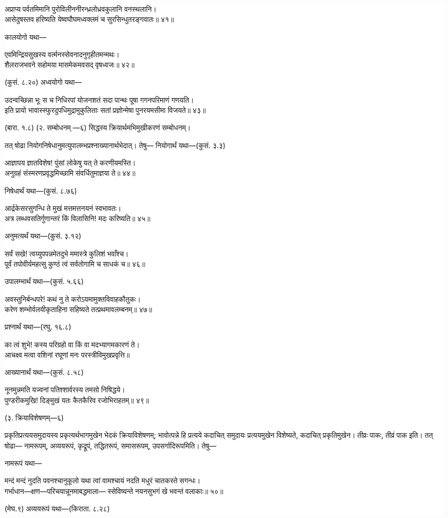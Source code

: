 अप्राप्य पर्वतमिमानि पुरोविलीननीरन्ध्रलोध्रवकुलानि वनस्थलानि।  
आसेदुषस्तव हरिष्यति येष्वघौघमध्वक्लमं च सुरसिन्धुतरङ्गवातः॥ ४१॥  

कालयोगो यथा—

एवमिन्द्रियसुखस्य वर्त्मनस्सेवनादनुगृहीतमन्मथः।  
शैलराजभवने सहोमया मासमेकमवसद् वृषध्वजः॥ ४२॥  

 (कुसं. ८.२०) 
अध्वयोगो यथा—

उदन्वच्छिन्ना भूः स च निधिरपां योजनशतं सदा पान्थः पूषा गगनपरिमाणं गणयति।  
इति प्रायो भावास्स्फुरदुपधिमुद्रामुकुलिताः सतां प्रज्ञोन्मेषा पुनरयमसीमा विजयते॥ ४३॥  

 (बारा. १.८) 
(२. सम्बोधनम् —६) सिद्धस्य क्रियार्थमभिमुखीकरणं सम्बोधनम्।

तत् षोढा नियोगनिषेधानुमत्युपालम्भप्रश्‍नाख्यानार्थभेदात्। तेषु— नियोगार्थं यथा—(कुसं. ३.३)

आज्ञापय ज्ञातविशेष! पुंसां लोकेषु यत् ते करणीयमस्ति।  
अनुग्रहं संस्मरणप्रवृद्धमिच्छामि संवर्धितुमाज्ञया ते॥ ४४॥  

निषेधार्थं यथा—(कुसं. ८.७६)

आर्द्रकेसरसुगन्धि ते मुखं मत्तमत्तनयनं स्वभावतः।  
अत्र लब्धवसतिर्गुणान्तरं किं विलासिनि! मदः करिष्यति॥ ४५॥  

अनुमत्यर्थं यथा—(कुसं. ३.१२)

सर्वं सखे! त्वय्युपपन्नमेतदुभे ममास्त्रे कुलिशं भवाँश्‍च।  
पूर्वं तपोवीर्यमहत्सु कुण्ठं त्वं सर्वतोगामि च साधकं च॥ ४६॥  

उपालम्भार्थं यथा—(कुसं. ५.६६)

अवस्तुनिर्बन्धपरे! कथं नु ते करोऽयमामुक्तविवाहकौतुकः।  
करेण शम्भोर्वलयीकृताहिना सहिष्यते तत्प्रथमावलम्बनम्॥ ४७॥  

प्रश्‍नार्थं यथा—(रघु. १६.८)

का त्वं शुभे! कस्य परिग्रहो वा किं वा मदभ्यागमकारणं ते।  
आचक्ष्व मत्वा वशिनां रघूणां मनः परस्‍त्रीविमुखप्रवृत्ति॥  

आख्यानार्थं यथा—(कुसं. ८.५८)

नूनमुन्नमति यज्वनां पतिश्शार्वरस्य तमसो निषिद्धये।  
पुण्डरीकमुखि! दिङ्‍मुखं यतः कैतकैरिव रजोभिराहतम्॥ ४९॥  

(३. क्रियाविशेषणम्—६)

प्रकृतिप्रत्ययसमुदायस्य प्रकृत्यर्थभागमुखेन भेदकं क्रियाविशेषणम्; भावोत्पन्ने हि प्रत्यये कदाचित् समुदायः प्रत्ययमुखेन विशेष्यते, कदाचित् प्रकृतिमुखेन। तीव्रः पाकः, तीव्रं पाक इति। तत् षोढा— नामरूपम्, अव्ययरूपं, कृद्रूपं, तद्धितरूपं, समासरूपम्, उपसर्गादिरूपमिति। तेषु—

नामरूपं यथा—

मन्दं मन्दं नुदति पवनश्‍चानुकूलो यथा त्वां वामश्‍चायं नदति मधुरं चातकस्ते सगन्धः।  
गर्भाधान—क्षण—परिचयान्नूनमाबद्धमाला— स्सेविष्यन्ते नयनसुभगं खे भवन्तं वलाकाः॥ ५०॥  

 (मेघ.९) 
अव्ययरूपं यथा—(किराता. ८.२८)
